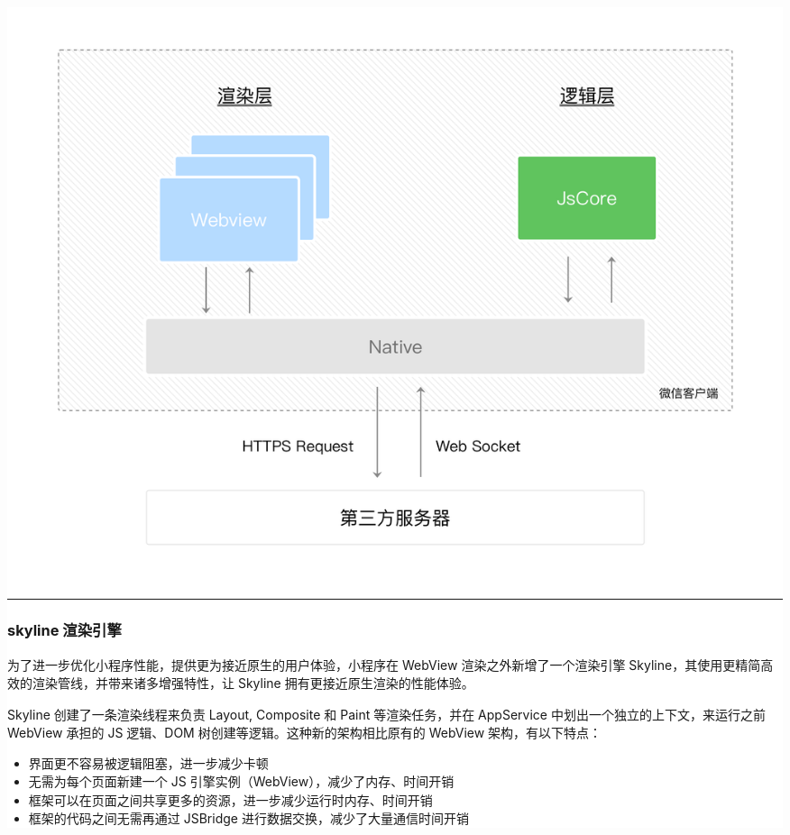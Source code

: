   ![](/images/wx/运行环境.png)

---

### skyline 渲染引擎

为了进一步优化小程序性能，提供更为接近原生的用户体验，小程序在 WebView 渲染之外新增了一个渲染引擎 Skyline，其使用更精简高效的渲染管线，并带来诸多增强特性，让 Skyline 拥有更接近原生渲染的性能体验。

Skyline 创建了一条渲染线程来负责 Layout, Composite 和 Paint 等渲染任务，并在 AppService 中划出一个独立的上下文，来运行之前 WebView 承担的 JS 逻辑、DOM 树创建等逻辑。这种新的架构相比原有的 WebView 架构，有以下特点：

- 界面更不容易被逻辑阻塞，进一步减少卡顿
- 无需为每个页面新建一个 JS 引擎实例（WebView），减少了内存、时间开销
- 框架可以在页面之间共享更多的资源，进一步减少运行时内存、时间开销
- 框架的代码之间无需再通过 JSBridge 进行数据交换，减少了大量通信时间开销
